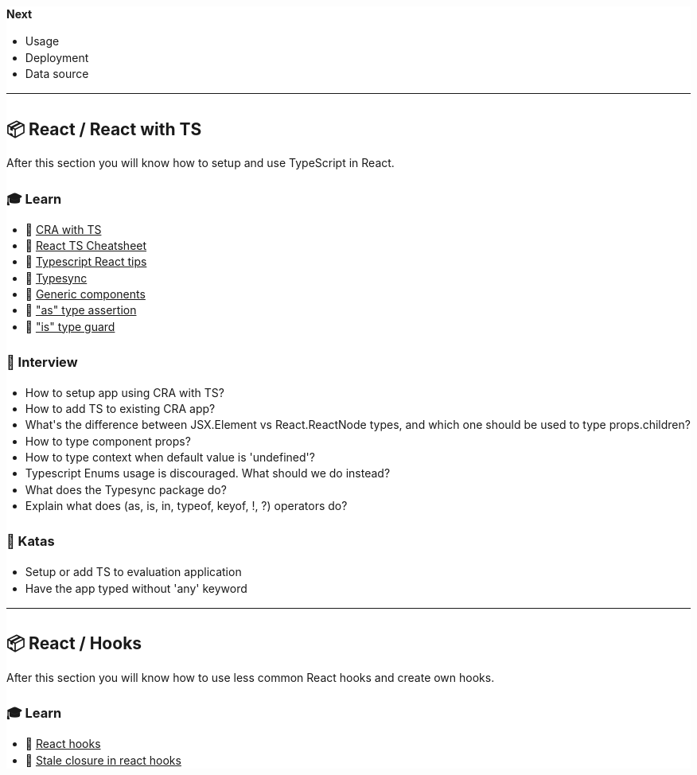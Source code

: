 **Next**

- Usage
- Deployment
- Data source

---

## 📦 React / React with TS

After this section you will know how to setup and use TypeScript in React.

### 🎓 Learn

- 📗 [CRA with TS](https://create-react-app.dev/docs/adding-typescript/)
- 📗 [React TS Cheatsheet](https://github.com/typescript-cheatsheets/react)
- 📗 [Typescript React tips](https://medium.com/@martin_hotell/10-typescript-pro-tips-patterns-with-or-without-react-5799488d6680)
- 📗 [Typesync](https://github.com/jeffijoe/typesync)
- 📗 [Generic components](https://react-typescript-cheatsheet.netlify.app/docs/advanced/patterns_by_usecase#generic-components)
- 📗 ["as" type assertion](https://www.typescriptlang.org/docs/handbook/2/everyday-types.html#type-assertions)
- 📗 ["is" type guard](https://www.typescriptlang.org/docs/handbook/advanced-types.html#user-defined-type-guards)

### 🎤 Interview

- How to setup app using CRA with TS?
- How to add TS to existing CRA app?
- What's the difference between JSX.Element vs React.ReactNode types, and which one should be used to type props.children?
- How to type component props?
- How to type context when default value is 'undefined'?
- Typescript Enums usage is discouraged. What should we do instead?
- What does the Typesync package do?
- Explain what does (as, is, in, typeof, keyof, !, ?) operators do?

### 📝 Katas

- Setup or add TS to evaluation application
- Have the app typed without 'any' keyword

---

## 📦 React / Hooks

After this section you will know how to use less common React hooks and create own hooks.

### 🎓 Learn

- 📗 [React hooks](https://reactjs.org/docs/hooks-reference.html)
- 📗 [Stale closure in react hooks](https://dmitripavlutin.com/react-hooks-stale-closures/)
